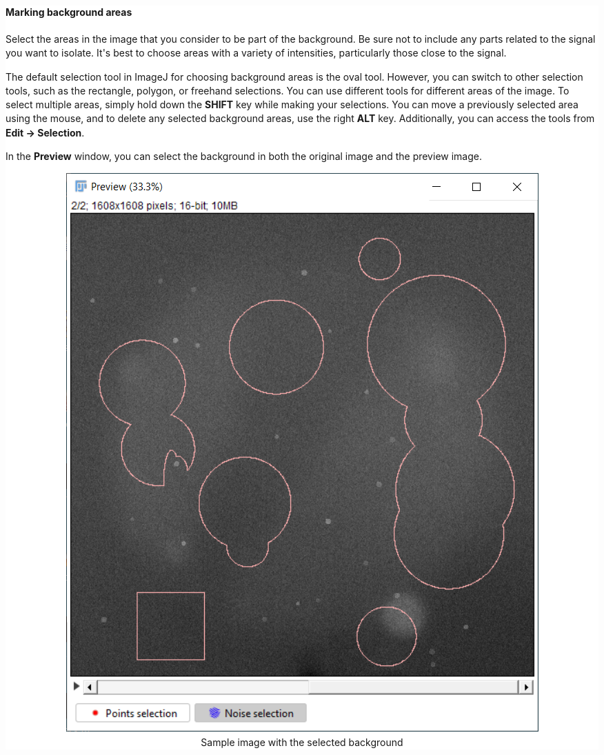 #### Marking background areas

Select the areas in the image that you consider to be part of the background. Be sure not to include any parts related to the signal you want to isolate. It's best to choose areas with a variety of intensities, particularly those close to the signal.

The default selection tool in ImageJ for choosing background areas is the oval tool. However, you can switch to other selection tools, such as the rectangle, polygon, or freehand selections. You can use different tools for different areas of the image. To select multiple areas, simply hold down the **SHIFT** key while making your selections. You can move a previously selected area using the mouse, and to delete any selected background areas, use the right **ALT** key. Additionally, you can access the tools from **Edit -> Selection**.

In the **Preview** window, you can select the background in both the original image and the preview image.

<p align="center">
<img alt="background_selection" src="img/background_selection.PNG"/><br/>
Sample image with the selected background
</p>
